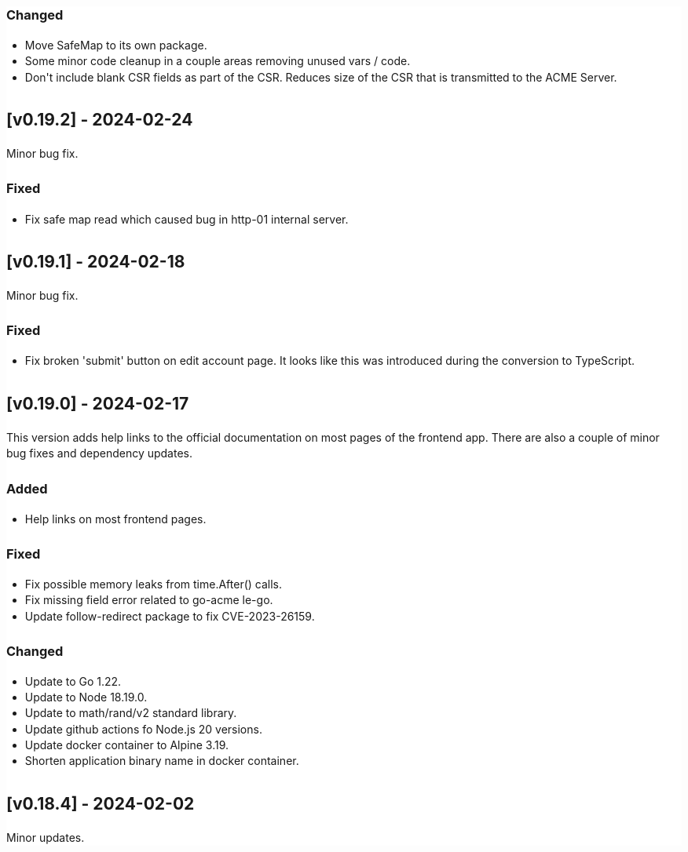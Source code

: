 ### Changed
- Move SafeMap to its own package.
- Some minor code cleanup in a couple areas removing unused vars / code.
- Don't include blank CSR fields as part of the CSR. Reduces size of the
  CSR that is transmitted to the ACME Server.


## [v0.19.2] - 2024-02-24

Minor bug fix.

### Fixed
- Fix safe map read which caused bug in http-01 internal server.


## [v0.19.1] - 2024-02-18

Minor bug fix.

### Fixed
- Fix broken 'submit' button on edit account page. It looks like this
  was introduced during the conversion to TypeScript.


## [v0.19.0] - 2024-02-17

This version adds help links to the official documentation on most pages 
of the frontend app. There are also a couple of minor bug fixes and 
dependency updates.

### Added
- Help links on most frontend pages.

### Fixed
- Fix possible memory leaks from time.After() calls.
- Fix missing field error related to go-acme le-go.
- Update follow-redirect package to fix CVE-2023-26159.

### Changed
- Update to Go 1.22.
- Update to Node 18.19.0.
- Update to math/rand/v2 standard library.
- Update github actions fo Node.js 20 versions.
- Update docker container to Alpine 3.19.
- Shorten application binary name in docker container.


## [v0.18.4] - 2024-02-02

Minor updates.
